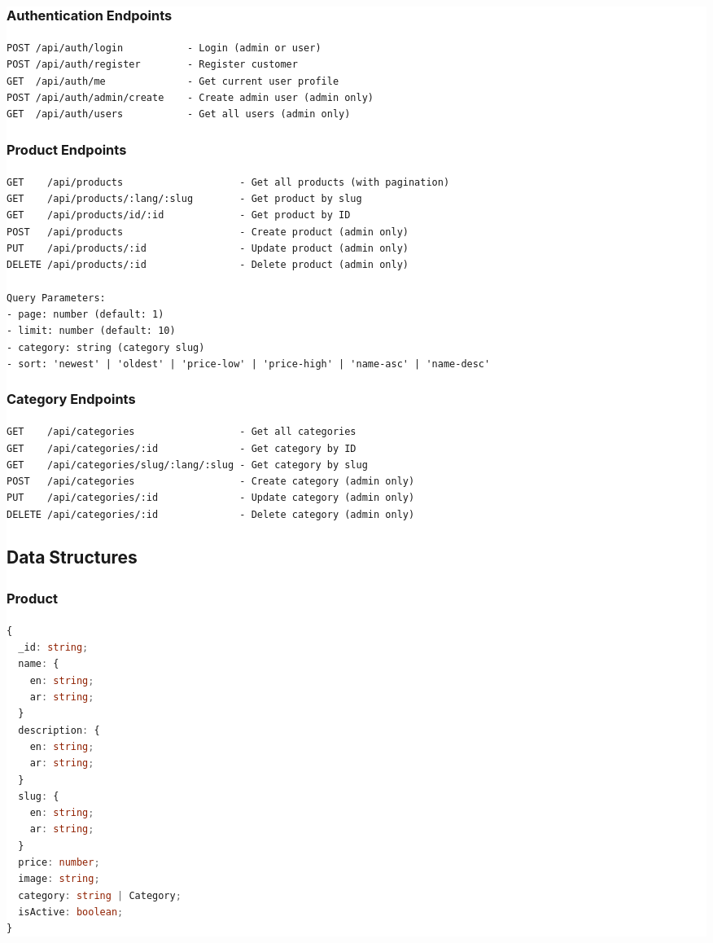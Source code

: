 ### Authentication Endpoints

```
POST /api/auth/login           - Login (admin or user)
POST /api/auth/register        - Register customer
GET  /api/auth/me              - Get current user profile
POST /api/auth/admin/create    - Create admin user (admin only)
GET  /api/auth/users           - Get all users (admin only)
```

### Product Endpoints

```
GET    /api/products                    - Get all products (with pagination)
GET    /api/products/:lang/:slug        - Get product by slug
GET    /api/products/id/:id             - Get product by ID
POST   /api/products                    - Create product (admin only)
PUT    /api/products/:id                - Update product (admin only)
DELETE /api/products/:id                - Delete product (admin only)

Query Parameters:
- page: number (default: 1)
- limit: number (default: 10)
- category: string (category slug)
- sort: 'newest' | 'oldest' | 'price-low' | 'price-high' | 'name-asc' | 'name-desc'
```

### Category Endpoints

```
GET    /api/categories                  - Get all categories
GET    /api/categories/:id              - Get category by ID
GET    /api/categories/slug/:lang/:slug - Get category by slug
POST   /api/categories                  - Create category (admin only)
PUT    /api/categories/:id              - Update category (admin only)
DELETE /api/categories/:id              - Delete category (admin only)
```

## Data Structures

### Product

```typescript
{
  _id: string;
  name: {
    en: string;
    ar: string;
  }
  description: {
    en: string;
    ar: string;
  }
  slug: {
    en: string;
    ar: string;
  }
  price: number;
  image: string;
  category: string | Category;
  isActive: boolean;
}
```
